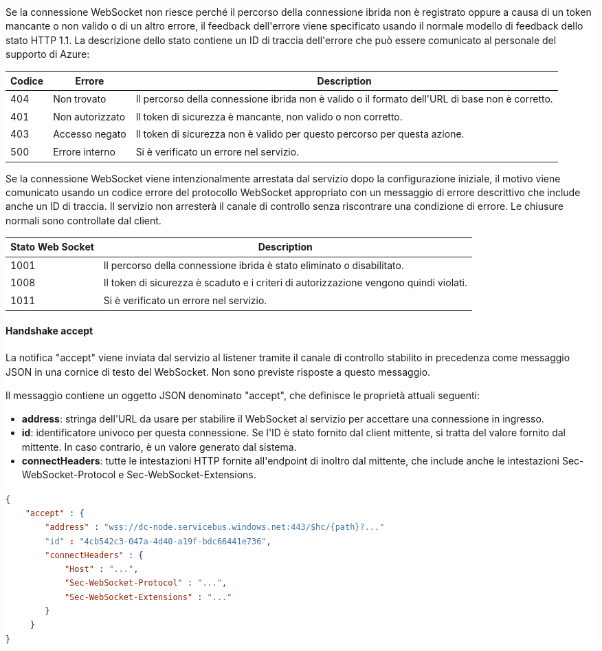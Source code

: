 Se la connessione WebSocket non riesce perché il percorso della connessione ibrida non è registrato oppure a causa di un token mancante o non valido o di un altro errore, il feedback dell'errore viene specificato usando il normale modello di feedback dello stato HTTP 1.1. La descrizione dello stato contiene un ID di traccia dell'errore che può essere comunicato al personale del supporto di Azure:

| Codice | Errore          | Description
| ---- | -------------- | -------------------------------------------------------------------
| 404  | Non trovato      | Il percorso della connessione ibrida non è valido o il formato dell'URL di base non è corretto.
| 401  | Non autorizzato   | Il token di sicurezza è mancante, non valido o non corretto.
| 403  | Accesso negato      | Il token di sicurezza non è valido per questo percorso per questa azione.
| 500  | Errore interno | Si è verificato un errore nel servizio.

Se la connessione WebSocket viene intenzionalmente arrestata dal servizio dopo la configurazione iniziale, il motivo viene comunicato usando un codice errore del protocollo WebSocket appropriato con un messaggio di errore descrittivo che include anche un ID di traccia. Il servizio non arresterà il canale di controllo senza riscontrare una condizione di errore. Le chiusure normali sono controllate dal client.

| Stato Web Socket | Description
| --------- | -------------------------------------------------------------------------------
| 1001      | Il percorso della connessione ibrida è stato eliminato o disabilitato.
| 1008      | Il token di sicurezza è scaduto e i criteri di autorizzazione vengono quindi violati.
| 1011      | Si è verificato un errore nel servizio.

#### <a name="accept-handshake"></a>Handshake accept

La notifica "accept" viene inviata dal servizio al listener tramite il canale di controllo stabilito in precedenza come messaggio JSON in una cornice di testo del WebSocket. Non sono previste risposte a questo messaggio.

Il messaggio contiene un oggetto JSON denominato "accept", che definisce le proprietà attuali seguenti:

* **address**: stringa dell'URL da usare per stabilire il WebSocket al servizio per accettare una connessione in ingresso.
* **id**: identificatore univoco per questa connessione. Se l'ID è stato fornito dal client mittente, si tratta del valore fornito dal mittente. In caso contrario, è un valore generato dal sistema.
* **connectHeaders**: tutte le intestazioni HTTP fornite all'endpoint di inoltro dal mittente, che include anche le intestazioni Sec-WebSocket-Protocol e Sec-WebSocket-Extensions.

```json
{
    "accept" : {
        "address" : "wss://dc-node.servicebus.windows.net:443/$hc/{path}?..."
        "id" : "4cb542c3-047a-4d40-a19f-bdc66441e736",
        "connectHeaders" : {
            "Host" : "...",
            "Sec-WebSocket-Protocol" : "...",
            "Sec-WebSocket-Extensions" : "..."
        }
     }
}
```
